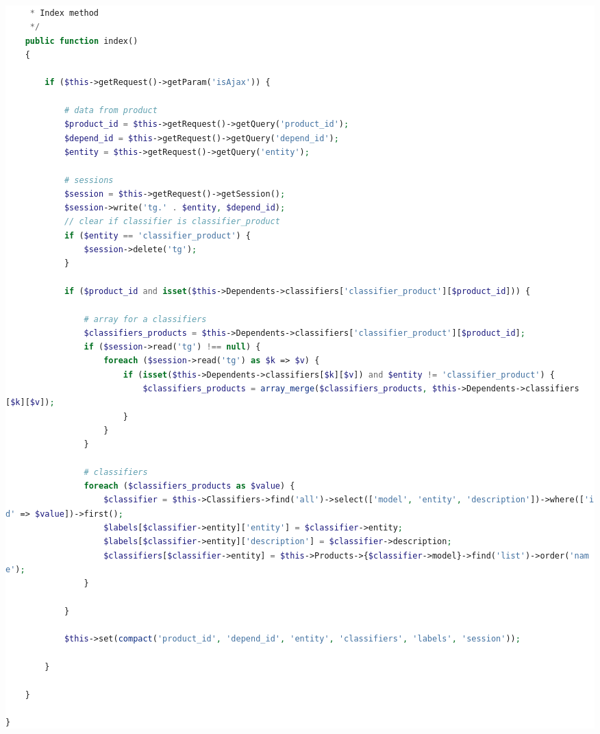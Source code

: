 ```php
     * Index method
     */
    public function index()
    {

        if ($this->getRequest()->getParam('isAjax')) {

            # data from product
            $product_id = $this->getRequest()->getQuery('product_id');
            $depend_id = $this->getRequest()->getQuery('depend_id');
            $entity = $this->getRequest()->getQuery('entity');

            # sessions
            $session = $this->getRequest()->getSession();
            $session->write('tg.' . $entity, $depend_id);
            // clear if classifier is classifier_product
            if ($entity == 'classifier_product') {
                $session->delete('tg');
            }

            if ($product_id and isset($this->Dependents->classifiers['classifier_product'][$product_id])) {

                # array for a classifiers
                $classifiers_products = $this->Dependents->classifiers['classifier_product'][$product_id];
                if ($session->read('tg') !== null) {
                    foreach ($session->read('tg') as $k => $v) {
                        if (isset($this->Dependents->classifiers[$k][$v]) and $entity != 'classifier_product') {
                            $classifiers_products = array_merge($classifiers_products, $this->Dependents->classifiers[$k][$v]);
                        }
                    }
                }

                # classifiers
                foreach ($classifiers_products as $value) {
                    $classifier = $this->Classifiers->find('all')->select(['model', 'entity', 'description'])->where(['id' => $value])->first();
                    $labels[$classifier->entity]['entity'] = $classifier->entity;
                    $labels[$classifier->entity]['description'] = $classifier->description;
                    $classifiers[$classifier->entity] = $this->Products->{$classifier->model}->find('list')->order('name');
                }

            }

            $this->set(compact('product_id', 'depend_id', 'entity', 'classifiers', 'labels', 'session'));

        }

    }

}

```
